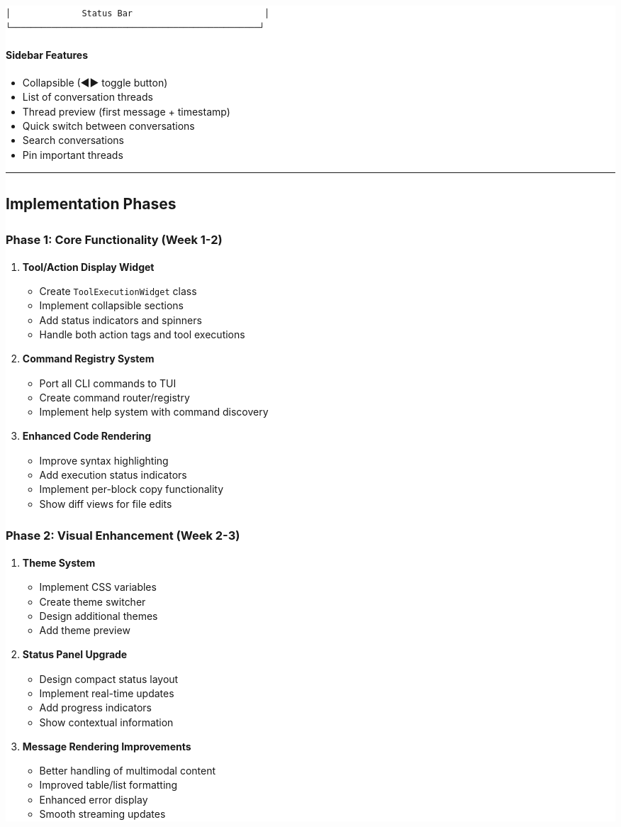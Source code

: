 ```
│              Status Bar                          │
└─────────────────────────────────────────────────┘
```

#### Sidebar Features
- Collapsible (◀▶ toggle button)
- List of conversation threads
- Thread preview (first message + timestamp)
- Quick switch between conversations
- Search conversations
- Pin important threads

---

## Implementation Phases

### Phase 1: Core Functionality (Week 1-2)
1. **Tool/Action Display Widget**
   - Create `ToolExecutionWidget` class
   - Implement collapsible sections
   - Add status indicators and spinners
   - Handle both action tags and tool executions

2. **Command Registry System**
   - Port all CLI commands to TUI
   - Create command router/registry
   - Implement help system with command discovery

3. **Enhanced Code Rendering**
   - Improve syntax highlighting
   - Add execution status indicators
   - Implement per-block copy functionality
   - Show diff views for file edits

### Phase 2: Visual Enhancement (Week 2-3)
1. **Theme System**
   - Implement CSS variables
   - Create theme switcher
   - Design additional themes
   - Add theme preview

2. **Status Panel Upgrade**
   - Design compact status layout
   - Implement real-time updates
   - Add progress indicators
   - Show contextual information

3. **Message Rendering Improvements**
   - Better handling of multimodal content
   - Improved table/list formatting
   - Enhanced error display
   - Smooth streaming updates
